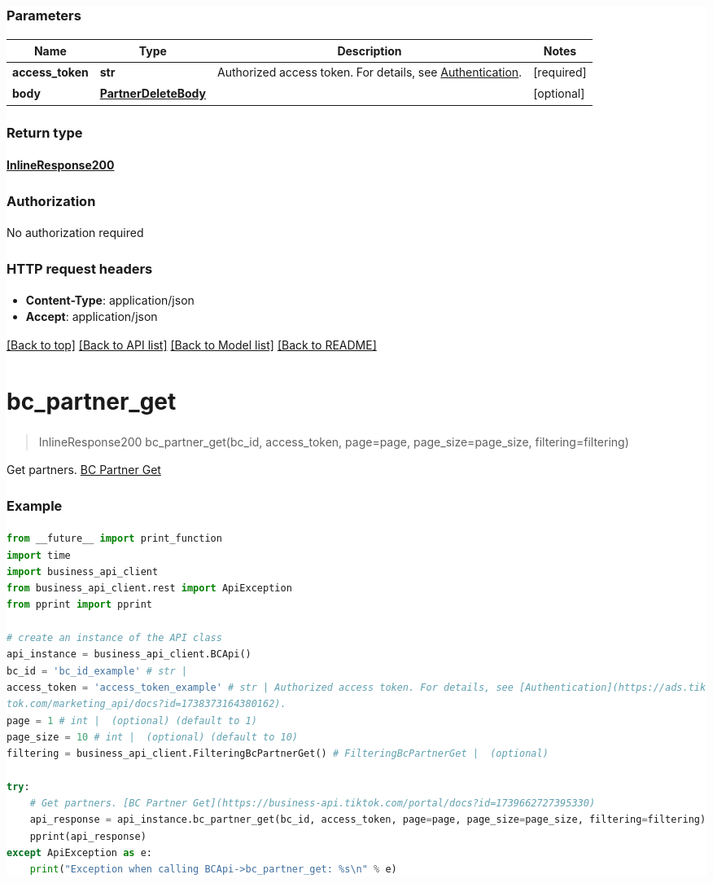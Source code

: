 ### Parameters

Name | Type | Description  | Notes
------------- | ------------- | ------------- | -------------
 **access_token** | **str**| Authorized access token. For details, see [Authentication](https://ads.tiktok.com/marketing_api/docs?id&#x3D;1738373164380162). | [required]
 **body** | [**PartnerDeleteBody**](PartnerDeleteBody.md)|  | [optional] 

### Return type

[**InlineResponse200**](InlineResponse200.md)

### Authorization

No authorization required

### HTTP request headers

 - **Content-Type**: application/json
 - **Accept**: application/json

[[Back to top]](#) [[Back to API list]](../README.md#documentation-for-api-endpoints) [[Back to Model list]](../README.md#documentation-for-models) [[Back to README]](../README.md)

# **bc_partner_get**
> InlineResponse200 bc_partner_get(bc_id, access_token, page=page, page_size=page_size, filtering=filtering)

Get partners. [BC Partner Get](https://business-api.tiktok.com/portal/docs?id=1739662727395330)

### Example
```python
from __future__ import print_function
import time
import business_api_client
from business_api_client.rest import ApiException
from pprint import pprint

# create an instance of the API class
api_instance = business_api_client.BCApi()
bc_id = 'bc_id_example' # str | 
access_token = 'access_token_example' # str | Authorized access token. For details, see [Authentication](https://ads.tiktok.com/marketing_api/docs?id=1738373164380162).
page = 1 # int |  (optional) (default to 1)
page_size = 10 # int |  (optional) (default to 10)
filtering = business_api_client.FilteringBcPartnerGet() # FilteringBcPartnerGet |  (optional)

try:
    # Get partners. [BC Partner Get](https://business-api.tiktok.com/portal/docs?id=1739662727395330)
    api_response = api_instance.bc_partner_get(bc_id, access_token, page=page, page_size=page_size, filtering=filtering)
    pprint(api_response)
except ApiException as e:
    print("Exception when calling BCApi->bc_partner_get: %s\n" % e)
```
